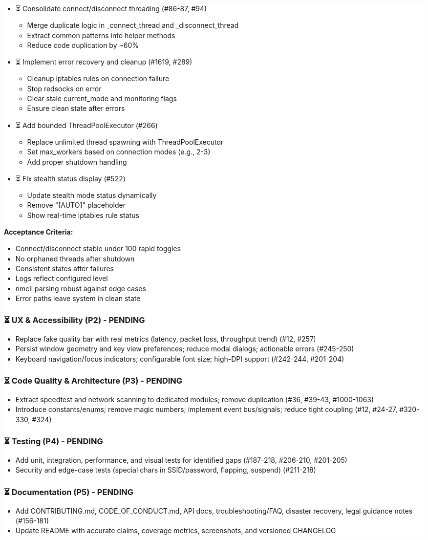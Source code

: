 - ⏳ Consolidate connect/disconnect threading (#86-87, #94)
  - Merge duplicate logic in _connect_thread and _disconnect_thread
  - Extract common patterns into helper methods
  - Reduce code duplication by ~60%
  
- ⏳ Implement error recovery and cleanup (#1619, #289)
  - Cleanup iptables rules on connection failure
  - Stop redsocks on error
  - Clear stale current_mode and monitoring flags
  - Ensure clean state after errors
  
- ⏳ Add bounded ThreadPoolExecutor (#266)
  - Replace unlimited thread spawning with ThreadPoolExecutor
  - Set max_workers based on connection modes (e.g., 2-3)
  - Add proper shutdown handling
  
- ⏳ Fix stealth status display (#522)
  - Update stealth mode status dynamically
  - Remove "[AUTO]" placeholder
  - Show real-time iptables rule status

**Acceptance Criteria:**
- Connect/disconnect stable under 100 rapid toggles
- No orphaned threads after shutdown
- Consistent states after failures
- Logs reflect configured level
- nmcli parsing robust against edge cases
- Error paths leave system in clean state

### ⏳ UX & Accessibility (P2) - PENDING

- Replace fake quality bar with real metrics (latency, packet loss, throughput trend) (#12, #257)
- Persist window geometry and key view preferences; reduce modal dialogs; actionable errors (#245-250)
- Keyboard navigation/focus indicators; configurable font size; high-DPI support (#242-244, #201-204)

### ⏳ Code Quality & Architecture (P3) - PENDING

- Extract speedtest and network scanning to dedicated modules; remove duplication (#36, #39-43, #1000-1063)
- Introduce constants/enums; remove magic numbers; implement event bus/signals; reduce tight coupling (#12, #24-27, #320-330, #324)

### ⏳ Testing (P4) - PENDING

- Add unit, integration, performance, and visual tests for identified gaps (#187-218, #206-210, #201-205)
- Security and edge-case tests (special chars in SSID/password, flapping, suspend) (#211-218)

### ⏳ Documentation (P5) - PENDING

- Add CONTRIBUTING.md, CODE_OF_CONDUCT.md, API docs, troubleshooting/FAQ, disaster recovery, legal guidance notes (#156-181)
- Update README with accurate claims, coverage metrics, screenshots, and versioned CHANGELOG
